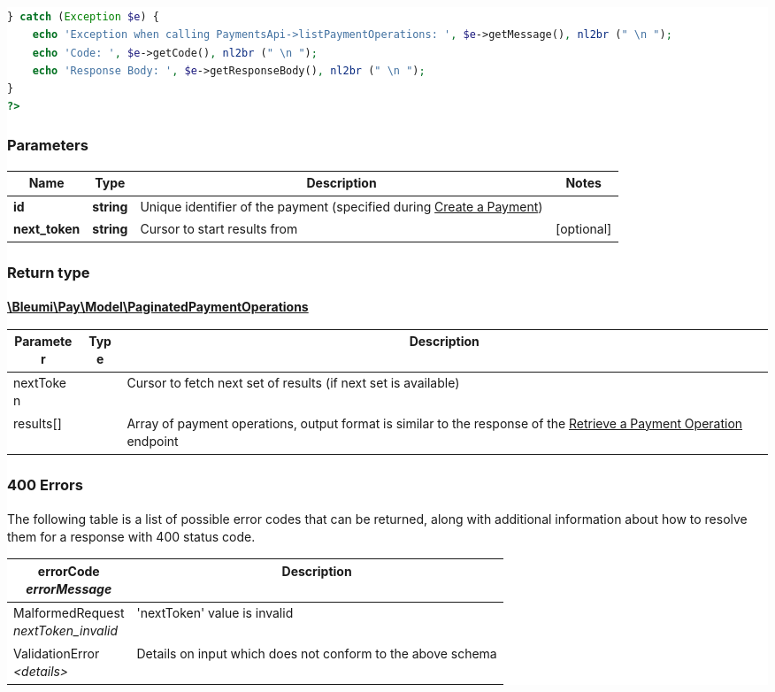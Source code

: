 ```php
} catch (Exception $e) {
    echo 'Exception when calling PaymentsApi->listPaymentOperations: ', $e->getMessage(), nl2br (" \n ");
    echo 'Code: ', $e->getCode(), nl2br (" \n ");
    echo 'Response Body: ', $e->getResponseBody(), nl2br (" \n ");
}
?>
```

### Parameters

Name | Type | Description  | Notes
------------- | ------------- | ------------- | -------------
 **id** | **string**| Unique identifier of the payment (specified during [Create a Payment](#createPayment)) |
 **next_token** | **string**| Cursor to start results from | [optional]

### Return type

[**\Bleumi\Pay\Model\PaginatedPaymentOperations**](../Model/PaginatedPaymentOperations.md)

Parameter | Type | Description
--------- | ------- | -----------
nextToken |  | Cursor to fetch next set of results (if next set is available)
results[] |  | Array of payment operations, output format is similar to the response of the [Retrieve a Payment Operation](#getPaymentOperation) endpoint

### 400 Errors

The following table is a list of possible error codes that can be returned, along with additional information about how to resolve them for a response with 400 status code.

errorCode <br> <i>errorMessage</i> | Description
---- | ----
MalformedRequest <br> <i>nextToken_invalid</i> | 'nextToken' value is invalid
ValidationError <br> <i>&lt;details&gt;</i> | Details on input which does not conform to the above schema

